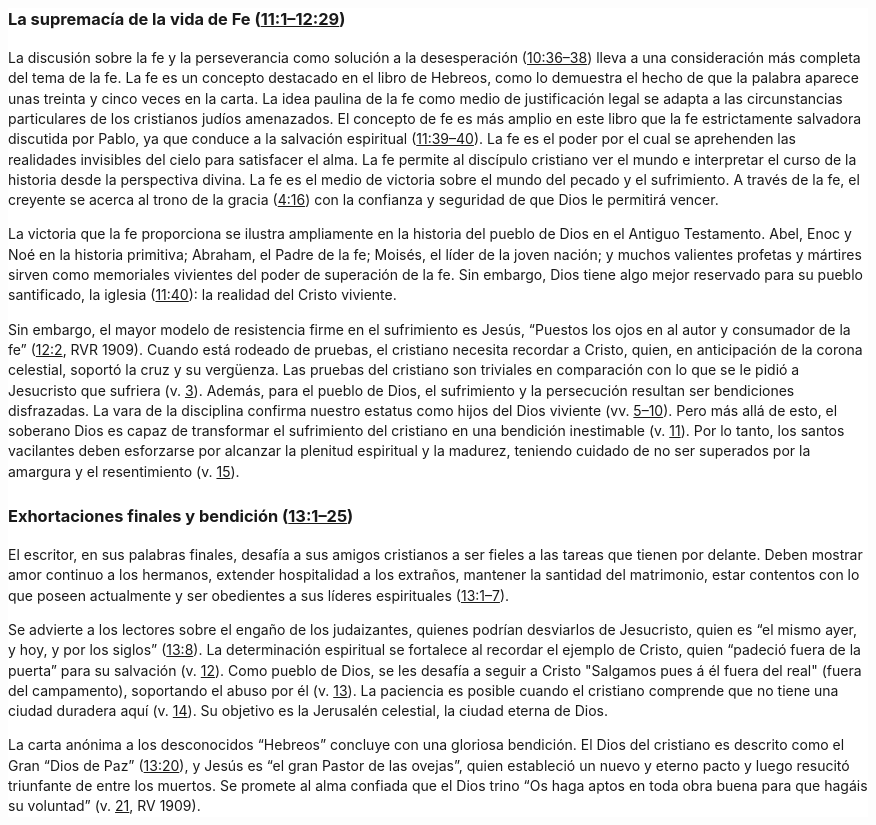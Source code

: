 ### La supremacía de la vida de Fe ([11:1–12:29](https://ref.ly/Heb11:1-Heb12:29))

La discusión sobre la fe y la perseverancia como solución a la desesperación ([10:36–38](https://ref.ly/Heb10:36-Heb10:38)) lleva a una consideración más completa del tema de la fe. La fe es un concepto destacado en el libro de Hebreos, como lo demuestra el hecho de que la palabra aparece unas treinta y cinco veces en la carta. La idea paulina de la fe como medio de justificación legal se adapta a las circunstancias particulares de los cristianos judíos amenazados. El concepto de fe es más amplio en este libro que la fe estrictamente salvadora discutida por Pablo, ya que conduce a la salvación espiritual ([11:39–40](https://ref.ly/Heb11:39-Heb11:40)). La fe es el poder por el cual se aprehenden las realidades invisibles del cielo para satisfacer el alma. La fe permite al discípulo cristiano ver el mundo e interpretar el curso de la historia desde la perspectiva divina. La fe es el medio de victoria sobre el mundo del pecado y el sufrimiento. A través de la fe, el creyente se acerca al trono de la gracia ([4:16](https://ref.ly/Heb4:16)) con la confianza y seguridad de que Dios le permitirá vencer.

La victoria que la fe proporciona se ilustra ampliamente en la historia del pueblo de Dios en el Antiguo Testamento. Abel, Enoc y Noé en la historia primitiva; Abraham, el Padre de la fe; Moisés, el líder de la joven nación; y muchos valientes profetas y mártires sirven como memoriales vivientes del poder de superación de la fe. Sin embargo, Dios tiene algo mejor reservado para su pueblo santificado, la iglesia ([11:40](https://ref.ly/Heb11:40)): la realidad del Cristo viviente.

Sin embargo, el mayor modelo de resistencia firme en el sufrimiento es Jesús, “Puestos los ojos en al autor y consumador de la fe” ([12:2](https://ref.ly/Heb12:2), RVR 1909\). Cuando está rodeado de pruebas, el cristiano necesita recordar a Cristo, quien, en anticipación de la corona celestial, soportó la cruz y su vergüenza. Las pruebas del cristiano son triviales en comparación con lo que se le pidió a Jesucristo que sufriera (v. [3](https://ref.ly/Heb12:3)). Además, para el pueblo de Dios, el sufrimiento y la persecución resultan ser bendiciones disfrazadas. La vara de la disciplina confirma nuestro estatus como hijos del Dios viviente (vv. [5–10](https://ref.ly/Heb12:5-Heb12:10)). Pero más allá de esto, el soberano Dios es capaz de transformar el sufrimiento del cristiano en una bendición inestimable (v. [11](https://ref.ly/Heb12:11)). Por lo tanto, los santos vacilantes deben esforzarse por alcanzar la plenitud espiritual y la madurez, teniendo cuidado de no ser superados por la amargura y el resentimiento (v. [15](https://ref.ly/Heb12:15)).

### Exhortaciones finales y bendición ([13:1–25](https://ref.ly/Heb13:1-Heb13:25))

El escritor, en sus palabras finales, desafía a sus amigos cristianos a ser fieles a las tareas que tienen por delante. Deben mostrar amor continuo a los hermanos, extender hospitalidad a los extraños, mantener la santidad del matrimonio, estar contentos con lo que poseen actualmente y ser obedientes a sus líderes espirituales ([13:1–7](https://ref.ly/Heb13:1-Heb13:7)).

Se advierte a los lectores sobre el engaño de los judaizantes, quienes podrían desviarlos de Jesucristo, quien es “el mismo ayer, y hoy, y por los siglos” ([13:8](https://ref.ly/Heb13:8)). La determinación espiritual se fortalece al recordar el ejemplo de Cristo, quien “padeció fuera de la puerta” para su salvación (v. [12](https://ref.ly/Heb13:12)). Como pueblo de Dios, se les desafía a seguir a Cristo "Salgamos pues á él fuera del real" (fuera del campamento), soportando el abuso por él (v. [13](https://ref.ly/Heb13:13)). La paciencia es posible cuando el cristiano comprende que no tiene una ciudad duradera aquí (v. [14](https://ref.ly/Heb13:14)). Su objetivo es la Jerusalén celestial, la ciudad eterna de Dios.

La carta anónima a los desconocidos “Hebreos” concluye con una gloriosa bendición. El Dios del cristiano es descrito como el Gran “Dios de Paz” ([13:20](https://ref.ly/Heb13:20)), y Jesús es “el gran Pastor de las ovejas”, quien estableció un nuevo y eterno pacto y luego resucitó triunfante de entre los muertos. Se promete al alma confiada que el Dios trino “Os haga aptos en toda obra buena para que hagáis su voluntad” (v. [21](https://ref.ly/Heb13:21), RV 1909\).
